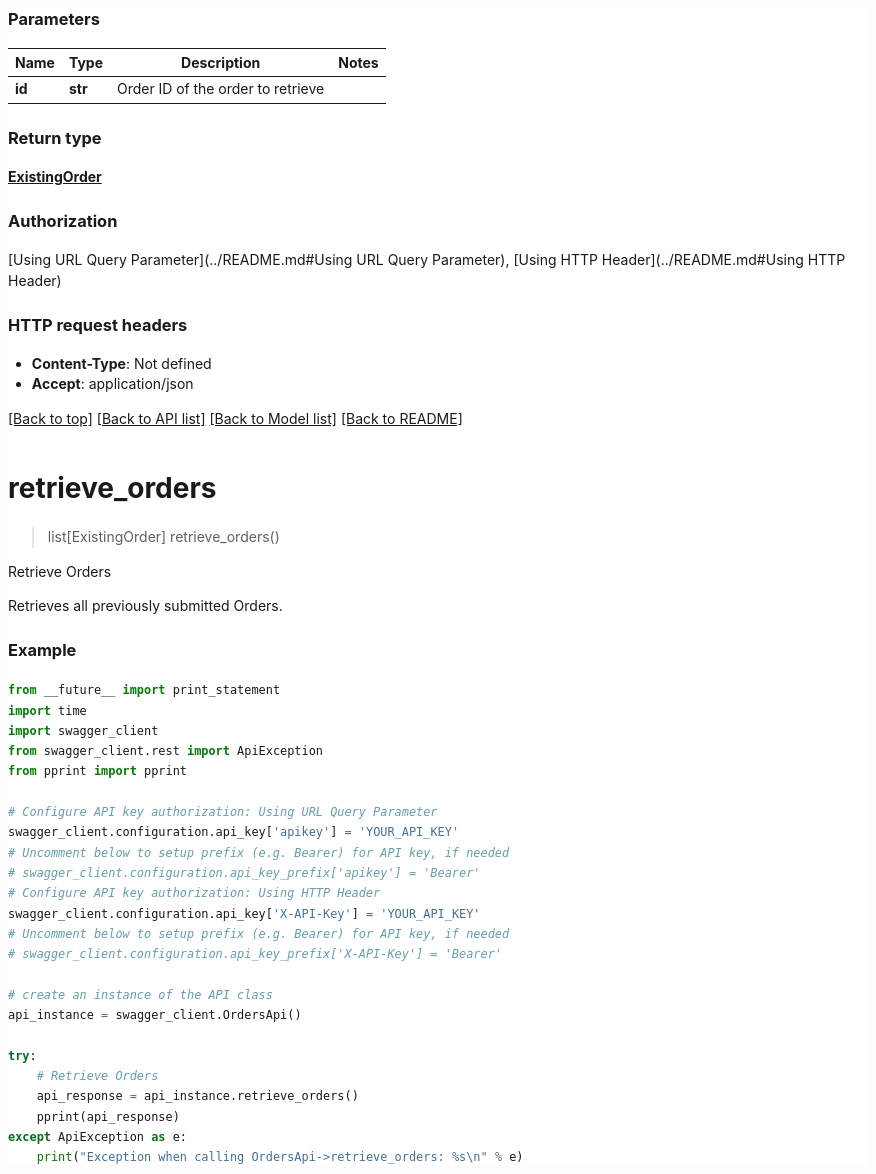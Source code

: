 ### Parameters

Name | Type | Description  | Notes
------------- | ------------- | ------------- | -------------
 **id** | **str**| Order ID of the order to retrieve | 

### Return type

[**ExistingOrder**](ExistingOrder.md)

### Authorization

[Using URL Query Parameter](../README.md#Using URL Query Parameter), [Using HTTP Header](../README.md#Using HTTP Header)

### HTTP request headers

 - **Content-Type**: Not defined
 - **Accept**: application/json

[[Back to top]](#) [[Back to API list]](../README.md#documentation-for-api-endpoints) [[Back to Model list]](../README.md#documentation-for-models) [[Back to README]](../README.md)

# **retrieve_orders**
> list[ExistingOrder] retrieve_orders()

Retrieve Orders

Retrieves all previously submitted Orders.

### Example 
```python
from __future__ import print_statement
import time
import swagger_client
from swagger_client.rest import ApiException
from pprint import pprint

# Configure API key authorization: Using URL Query Parameter
swagger_client.configuration.api_key['apikey'] = 'YOUR_API_KEY'
# Uncomment below to setup prefix (e.g. Bearer) for API key, if needed
# swagger_client.configuration.api_key_prefix['apikey'] = 'Bearer'
# Configure API key authorization: Using HTTP Header
swagger_client.configuration.api_key['X-API-Key'] = 'YOUR_API_KEY'
# Uncomment below to setup prefix (e.g. Bearer) for API key, if needed
# swagger_client.configuration.api_key_prefix['X-API-Key'] = 'Bearer'

# create an instance of the API class
api_instance = swagger_client.OrdersApi()

try: 
    # Retrieve Orders
    api_response = api_instance.retrieve_orders()
    pprint(api_response)
except ApiException as e:
    print("Exception when calling OrdersApi->retrieve_orders: %s\n" % e)
```
